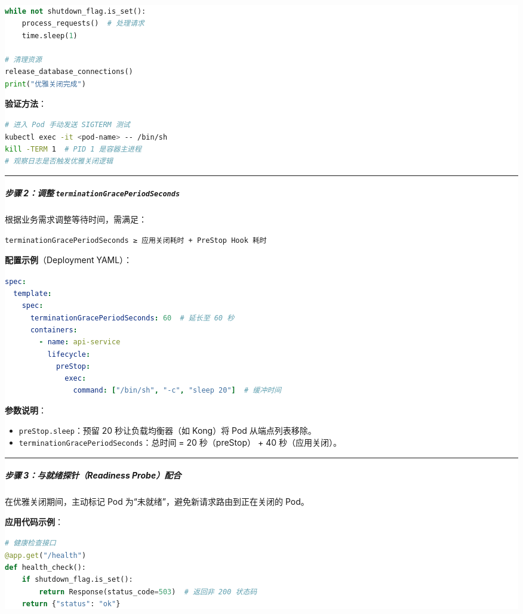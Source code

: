 ```python
while not shutdown_flag.is_set():
    process_requests()  # 处理请求
    time.sleep(1)

# 清理资源
release_database_connections()
print("优雅关闭完成")
```

**验证方法**：
```bash
# 进入 Pod 手动发送 SIGTERM 测试
kubectl exec -it <pod-name> -- /bin/sh
kill -TERM 1  # PID 1 是容器主进程
# 观察日志是否触发优雅关闭逻辑
```

---

##### **步骤 2：调整 `terminationGracePeriodSeconds`**
根据业务需求调整等待时间，需满足：
```
terminationGracePeriodSeconds ≥ 应用关闭耗时 + PreStop Hook 耗时
```

**配置示例**（Deployment YAML）：
```yaml
spec:
  template:
    spec:
      terminationGracePeriodSeconds: 60  # 延长至 60 秒
      containers:
        - name: api-service
          lifecycle:
            preStop:
              exec:
                command: ["/bin/sh", "-c", "sleep 20"]  # 缓冲时间
```

**参数说明**：
- `preStop.sleep`：预留 20 秒让负载均衡器（如 Kong）将 Pod 从端点列表移除。
- `terminationGracePeriodSeconds`：总时间 = 20 秒（preStop） + 40 秒（应用关闭）。

---

##### **步骤 3：与就绪探针（Readiness Probe）配合**
在优雅关闭期间，主动标记 Pod 为“未就绪”，避免新请求路由到正在关闭的 Pod。

**应用代码示例**：
```python
# 健康检查接口
@app.get("/health")
def health_check():
    if shutdown_flag.is_set():
        return Response(status_code=503)  # 返回非 200 状态码
    return {"status": "ok"}
```
